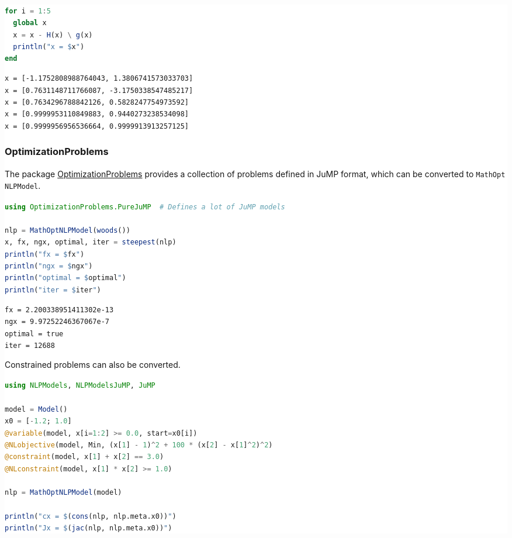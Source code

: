 ```julia
for i = 1:5
  global x
  x = x - H(x) \ g(x)
  println("x = $x")
end
```

```plaintext
x = [-1.1752808988764043, 1.3806741573033703]
x = [0.7631148711766087, -3.1750338547485217]
x = [0.7634296788842126, 0.5828247754973592]
x = [0.9999953110849883, 0.9440273238534098]
x = [0.9999956956536664, 0.9999913913257125]
```





### OptimizationProblems

The package
[OptimizationProblems](https://github.com/JuliaSmoothOptimizers/OptimizationProblems.jl)
provides a collection of problems defined in JuMP format, which can be converted
to `MathOptNLPModel`.

```julia
using OptimizationProblems.PureJuMP  # Defines a lot of JuMP models

nlp = MathOptNLPModel(woods())
x, fx, ngx, optimal, iter = steepest(nlp)
println("fx = $fx")
println("ngx = $ngx")
println("optimal = $optimal")
println("iter = $iter")
```

```plaintext
fx = 2.200338951411302e-13
ngx = 9.97252246367067e-7
optimal = true
iter = 12688
```





Constrained problems can also be converted.

```julia
using NLPModels, NLPModelsJuMP, JuMP

model = Model()
x0 = [-1.2; 1.0]
@variable(model, x[i=1:2] >= 0.0, start=x0[i])
@NLobjective(model, Min, (x[1] - 1)^2 + 100 * (x[2] - x[1]^2)^2)
@constraint(model, x[1] + x[2] == 3.0)
@NLconstraint(model, x[1] * x[2] >= 1.0)

nlp = MathOptNLPModel(model)

println("cx = $(cons(nlp, nlp.meta.x0))")
println("Jx = $(jac(nlp, nlp.meta.x0))")
```
